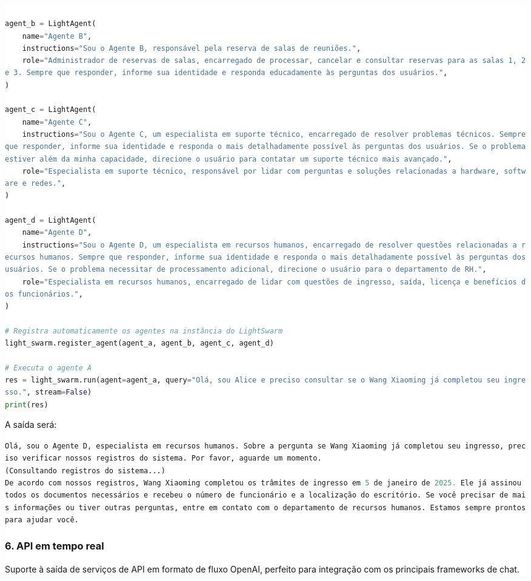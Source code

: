 ```python

agent_b = LightAgent(
    name="Agente B",
    instructions="Sou o Agente B, responsável pela reserva de salas de reuniões.",
    role="Administrador de reservas de salas, encarregado de processar, cancelar e consultar reservas para as salas 1, 2 e 3. Sempre que responder, informe sua identidade e responda educadamente às perguntas dos usuários.",
)

agent_c = LightAgent(
    name="Agente C",
    instructions="Sou o Agente C, um especialista em suporte técnico, encarregado de resolver problemas técnicos. Sempre que responder, informe sua identidade e responda o mais detalhadamente possível às perguntas dos usuários. Se o problema estiver além da minha capacidade, direcione o usuário para contatar um suporte técnico mais avançado.",
    role="Especialista em suporte técnico, responsável por lidar com perguntas e soluções relacionadas a hardware, software e redes.",
)

agent_d = LightAgent(
    name="Agente D",
    instructions="Sou o Agente D, um especialista em recursos humanos, encarregado de resolver questões relacionadas a recursos humanos. Sempre que responder, informe sua identidade e responda o mais detalhadamente possível às perguntas dos usuários. Se o problema necessitar de processamento adicional, direcione o usuário para o departamento de RH.",
    role="Especialista em recursos humanos, encarregado de lidar com questões de ingresso, saída, licença e benefícios dos funcionários.",
)

# Registra automaticamente os agentes na instância do LightSwarm
light_swarm.register_agent(agent_a, agent_b, agent_c, agent_d)

# Executa o agente A
res = light_swarm.run(agent=agent_a, query="Olá, sou Alice e preciso consultar se o Wang Xiaoming já completou seu ingresso.", stream=False)
print(res)
```
A saída será:
```python
Olá, sou o Agente D, especialista em recursos humanos. Sobre a pergunta se Wang Xiaoming já completou seu ingresso, preciso verificar nossos registros do sistema. Por favor, aguarde um momento.
(Consultando registros do sistema...)
De acordo com nossos registros, Wang Xiaoming completou os trâmites de ingresso em 5 de janeiro de 2025. Ele já assinou todos os documentos necessários e recebeu o número de funcionário e a localização do escritório. Se você precisar de mais informações ou tiver outras perguntas, entre em contato com o departamento de recursos humanos. Estamos sempre prontos para ajudar você.
```

### 6. API em tempo real 
Suporte à saída de serviços de API em formato de fluxo OpenAI, perfeito para integração com os principais frameworks de chat.
